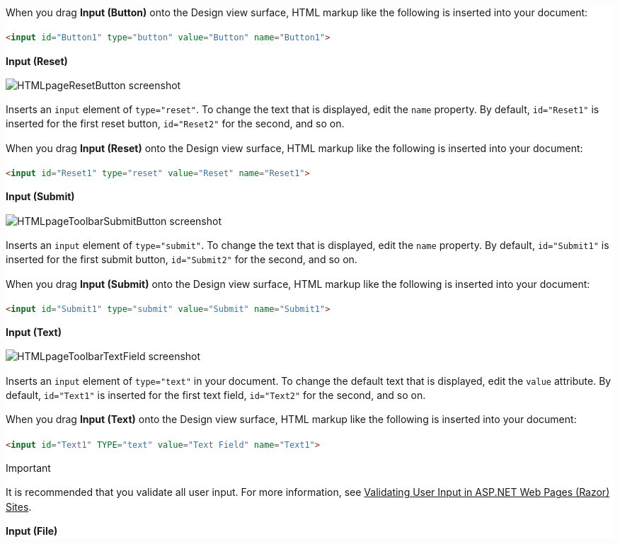 When you drag **Input (Button)** onto the Design view surface, HTML markup like the following is inserted into your document:

```html
<input id="Button1" type="button" value="Button" name="Button1">
```

**Input (Reset)**

![HTMLpageResetButton screenshot](../../ide/reference/media/vxreset.gif)

Inserts an `input` element of `type="reset"`. To change the text that is displayed, edit the `name` property. By default, `id="Reset1"` is inserted for the first reset button, `id="Reset2"` for the second, and so on.

When you drag **Input (Reset)** onto the Design view surface, HTML markup like the following is inserted into your document:

```html
<input id="Reset1" type="reset" value="Reset" name="Reset1">
```

**Input (Submit)**

![HTMLpageToolbarSubmitButton screenshot](../../ide/reference/media/vxsubmit.gif)

Inserts an `input` element of `type="submit"`. To change the text that is displayed, edit the `name` property. By default, `id="Submit1"` is inserted for the first submit button, `id="Submit2"` for the second, and so on.

When you drag **Input (Submit)** onto the Design view surface, HTML markup like the following is inserted into your document:

```html
<input id="Submit1" type="submit" value="Submit" name="Submit1">
```

**Input (Text)**

![HTMLpageToolbarTextField screenshot](../../ide/reference/media/vxtextfield.gif)

Inserts an `input` element of `type="text"` in your document. To change the default text that is displayed, edit the `value` attribute. By default, `id="Text1"` is inserted for the first text field, `id="Text2"` for the second, and so on.

When you drag **Input (Text)** onto the Design view surface, HTML markup like the following is inserted into your document:

```html
<input id="Text1" TYPE="text" value="Text Field" name="Text1">
```

> [!IMPORTANT]
>It is recommended that you validate all user input. For more information, see [Validating User Input in ASP.NET Web Pages (Razor) Sites](/aspnet/web-pages/overview/ui-layouts-and-themes/validating-user-input-in-aspnet-web-pages-sites).

**Input (File)**
